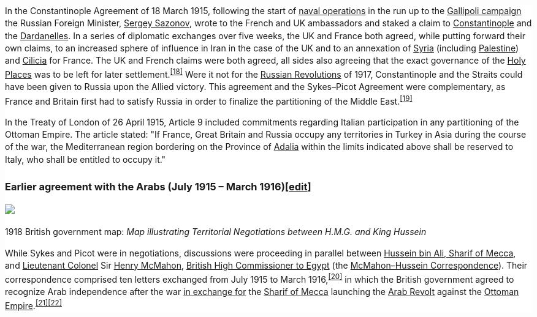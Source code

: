 In the Constantinople Agreement of 18 March 1915, following the start of [naval operations](https://en.wikipedia.org/wiki/Naval_operations_in_the_Dardanelles_campaign "Naval operations in the Dardanelles campaign") in the run up to the [Gallipoli campaign](https://en.wikipedia.org/wiki/Gallipoli_campaign "Gallipoli campaign") the Russian Foreign Minister, [Sergey Sazonov](https://en.wikipedia.org/wiki/Sergey_Sazonov "Sergey Sazonov"), wrote to the French and UK ambassadors and staked a claim to [Constantinople](https://en.wikipedia.org/wiki/Constantinople "Constantinople") and the [Dardanelles](https://en.wikipedia.org/wiki/Dardanelles "Dardanelles"). In a series of diplomatic exchanges over five weeks, the UK and France both agreed, while putting forward their own claims, to an increased sphere of influence in Iran in the case of the UK and to an annexation of [Syria](https://en.wikipedia.org/wiki/Syria_(region) "Syria (region)") (including [Palestine](https://en.wikipedia.org/wiki/Palestine_(region) "Palestine (region)")) and [Cilicia](https://en.wikipedia.org/wiki/Cilicia "Cilicia") for France. The UK and French claims were both agreed, all sides also agreeing that the exact governance of the [Holy Places](https://en.wikipedia.org/wiki/Holy_Places "Holy Places") was to be left for later settlement.<sup id="cite_ref-FOOTNOTEHurewitz197916–21_18-0"><a href="https://en.wikipedia.org/wiki/Sykes%E2%80%93Picot_Agreement#cite_note-FOOTNOTEHurewitz197916%E2%80%9321-18">[18]</a></sup> Were it not for the [Russian Revolutions](https://en.wikipedia.org/wiki/Russian_Revolutions "Russian Revolutions") of 1917, Constantinople and the Straits could have been given to Russia upon the Allied victory. This agreement and the Sykes–Picot Agreement were complementary, as France and Britain first had to satisfy Russia in order to finalize the partitioning of the Middle East.<sup id="cite_ref-19"><a href="https://en.wikipedia.org/wiki/Sykes%E2%80%93Picot_Agreement#cite_note-19">[19]</a></sup>

In the Treaty of London of 26 April 1915, Article 9 included commitments regarding Italian participation in any partitioning of the Ottoman Empire. The article stated: "If France, Great Britain and Russia occupy any territories in Turkey in Asia during the course of the war, the Mediterranean region bordering on the Province of [Adalia](https://en.wikipedia.org/wiki/Antalya "Antalya") within the limits indicated above shall be reserved to Italy, who shall be entitled to occupy it."

### Earlier agreement with the Arabs (July 1915 – March 1916)\[[edit](https://en.wikipedia.org/w/index.php?title=Sykes%E2%80%93Picot_Agreement&action=edit&section=3 "Edit section: Earlier agreement with the Arabs (July 1915 – March 1916)")\]

[![](https://upload.wikimedia.org/wikipedia/commons/thumb/f/fa/1918_British_Government_Map_illustrating_Territorial_Negotiations_between_H.M.G._and_King_Hussein.png/220px-1918_British_Government_Map_illustrating_Territorial_Negotiations_between_H.M.G._and_King_Hussein.png)](https://en.wikipedia.org/wiki/File:1918_British_Government_Map_illustrating_Territorial_Negotiations_between_H.M.G._and_King_Hussein.png)

1918 British government map: _Map illustrating Territorial Negotiations between H.M.G. and King Hussein_

While Sykes and Picot were in negotiations, discussions were proceeding in parallel between [Hussein bin Ali, Sharif of Mecca](https://en.wikipedia.org/wiki/Hussein_bin_Ali,_Sharif_of_Mecca "Hussein bin Ali, Sharif of Mecca"), and [Lieutenant Colonel](https://en.wikipedia.org/wiki/Lieutenant_colonel_(United_Kingdom) "Lieutenant colonel (United Kingdom)") Sir [Henry McMahon](https://en.wikipedia.org/wiki/Henry_McMahon "Henry McMahon"), [British High Commissioner to Egypt](https://en.wikipedia.org/wiki/List_of_diplomats_of_the_United_Kingdom_to_Egypt "List of diplomats of the United Kingdom to Egypt") (the [McMahon–Hussein Correspondence](https://en.wikipedia.org/wiki/McMahon%E2%80%93Hussein_Correspondence "McMahon–Hussein Correspondence")). Their correspondence comprised ten letters exchanged from July 1915 to March 1916,<sup id="cite_ref-FOOTNOTEKedouri20143_20-0"><a href="https://en.wikipedia.org/wiki/Sykes%E2%80%93Picot_Agreement#cite_note-FOOTNOTEKedouri20143-20">[20]</a></sup> in which the British government agreed to recognize Arab independence after the war [in exchange for](https://en.wikipedia.org/wiki/Quid_pro_quo "Quid pro quo") the [Sharif of Mecca](https://en.wikipedia.org/wiki/Sharif_of_Mecca "Sharif of Mecca") launching the [Arab Revolt](https://en.wikipedia.org/wiki/Arab_Revolt "Arab Revolt") against the [Ottoman Empire](https://en.wikipedia.org/wiki/Ottoman_Empire "Ottoman Empire").<sup id="cite_ref-FOOTNOTEKattan2009101_21-0"><a href="https://en.wikipedia.org/wiki/Sykes%E2%80%93Picot_Agreement#cite_note-FOOTNOTEKattan2009101-21">[21]</a></sup><sup id="cite_ref-FOOTNOTEHuneidi200165_22-0"><a href="https://en.wikipedia.org/wiki/Sykes%E2%80%93Picot_Agreement#cite_note-FOOTNOTEHuneidi200165-22">[22]</a></sup>
